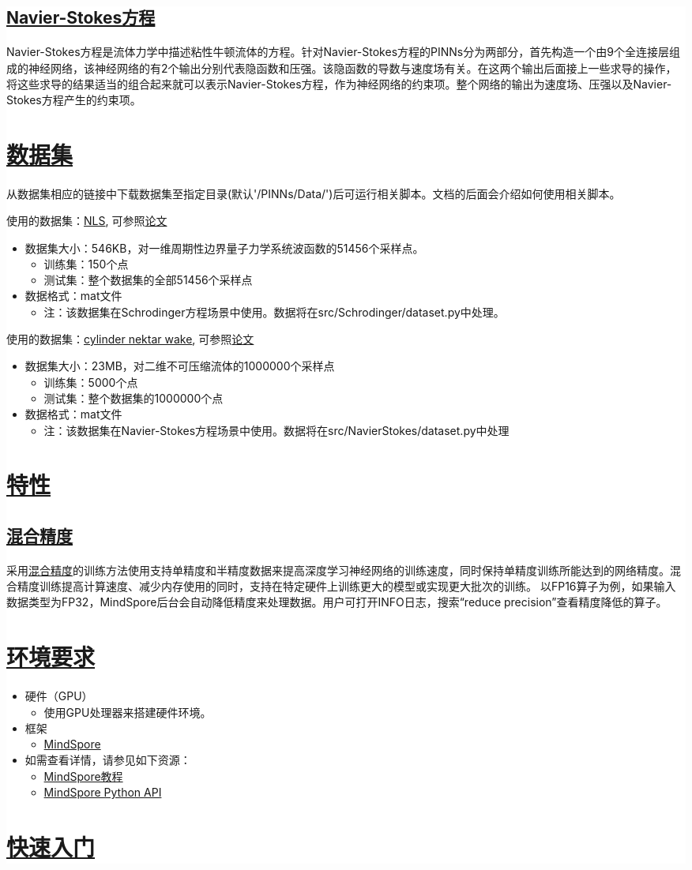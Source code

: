 ## [Navier-Stokes方程](#目录)

Navier-Stokes方程是流体力学中描述粘性牛顿流体的方程。针对Navier-Stokes方程的PINNs分为两部分，首先构造一个由9个全连接层组成的神经网络，该神经网络的有2个输出分别代表隐函数和压强。该隐函数的导数与速度场有关。在这两个输出后面接上一些求导的操作，将这些求导的结果适当的组合起来就可以表示Navier-Stokes方程，作为神经网络的约束项。整个网络的输出为速度场、压强以及Navier-Stokes方程产生的约束项。

# [数据集](#目录)

从数据集相应的链接中下载数据集至指定目录(默认'/PINNs/Data/')后可运行相关脚本。文档的后面会介绍如何使用相关脚本。

使用的数据集：[NLS](https://github.com/maziarraissi/PINNs/tree/master/main/Data), 可参照[论文](https://www.sciencedirect.com/science/article/pii/S0021999118307125)

- 数据集大小：546KB，对一维周期性边界量子力学系统波函数的51456个采样点。
    - 训练集：150个点
    - 测试集：整个数据集的全部51456个采样点
- 数据格式：mat文件
    - 注：该数据集在Schrodinger方程场景中使用。数据将在src/Schrodinger/dataset.py中处理。

使用的数据集：[cylinder nektar wake](https://github.com/maziarraissi/PINNs/tree/master/main/Data), 可参照[论文](https://www.sciencedirect.com/science/article/pii/S0021999118307125)

- 数据集大小：23MB，对二维不可压缩流体的1000000个采样点
    - 训练集：5000个点
    - 测试集：整个数据集的1000000个点
- 数据格式：mat文件
    - 注：该数据集在Navier-Stokes方程场景中使用。数据将在src/NavierStokes/dataset.py中处理

# [特性](#目录)

## [混合精度](#目录)

采用[混合精度](https://www.mindspore.cn/docs/programming_guide/zh-CN/master/enable_mixed_precision.html)的训练方法使用支持单精度和半精度数据来提高深度学习神经网络的训练速度，同时保持单精度训练所能达到的网络精度。混合精度训练提高计算速度、减少内存使用的同时，支持在特定硬件上训练更大的模型或实现更大批次的训练。
以FP16算子为例，如果输入数据类型为FP32，MindSpore后台会自动降低精度来处理数据。用户可打开INFO日志，搜索“reduce precision”查看精度降低的算子。

# [环境要求](#目录)

- 硬件（GPU）
    - 使用GPU处理器来搭建硬件环境。
- 框架
    - [MindSpore](https://www.mindspore.cn/install)
- 如需查看详情，请参见如下资源：
    - [MindSpore教程](https://www.mindspore.cn/tutorials/zh-CN/master/index.html)
    - [MindSpore Python API](https://www.mindspore.cn/docs/api/zh-CN/master/index.html)

# [快速入门](#目录)
